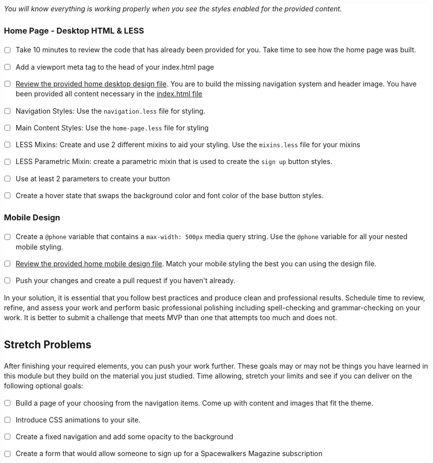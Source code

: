 _You will know everything is working properly when you see the styles enabled for the provided content._

### Home Page - Desktop HTML & LESS

- [ ] Take 10 minutes to review the code that has already been provided for you. Take time to see how the home page was built.

- [ ] Add a viewport meta tag to the head of your index.html page

- [ ] [Review the provided home desktop design file](design-files/home-desktop.png). You are to build the missing navigation system and header image. You have been provided all content necessary in the [index.html file](index.html)

- [ ] Navigation Styles: Use the `navigation.less` file for styling.

- [ ] Main Content Styles: Use the `home-page.less` file for styling

- [ ] LESS Mixins: Create and use 2 different mixins to aid your styling. Use the `mixins.less` file for your mixins

- [ ] LESS Parametric Mixin: create a parametric mixin that is used to create the `sign up` button styles.

- [ ] Use at least 2 parameters to create your button

- [ ] Create a hover state that swaps the background color and font color of the base button styles.

### Mobile Design

- [ ] Create a `@phone` variable that contains a `max-width: 500px` media query string. Use the `@phone` variable for all your nested mobile styling.

- [ ] [Review the provided home mobile design file](design-files/home-mobile.png). Match your mobile styling the best you can using the design file.

- [ ] Push your changes and create a pull request if you haven't already.

In your solution, it is essential that you follow best practices and produce clean and professional results. Schedule time to review, refine, and assess your work and perform basic professional polishing including spell-checking and grammar-checking on your work. It is better to submit a challenge that meets MVP than one that attempts too much and does not.

## Stretch Problems

After finishing your required elements, you can push your work further. These goals may or may not be things you have learned in this module but they build on the material you just studied. Time allowing, stretch your limits and see if you can deliver on the following optional goals:

- [ ] Build a page of your choosing from the navigation items. Come up with content and images that fit the theme.

- [ ] Introduce CSS animations to your site.

- [ ] Create a fixed navigation and add some opacity to the background

- [ ] Create a form that would allow someone to sign up for a Spacewalkers Magazine subscription
